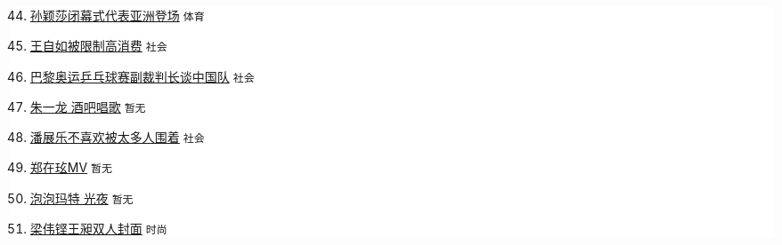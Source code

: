 44. [孙颖莎闭幕式代表亚洲登场](https://m.weibo.cn/search?containerid=100103type%3D1%26t%3D10%26q%3D%E5%AD%99%E9%A2%96%E8%8E%8E%E9%97%AD%E5%B9%95%E5%BC%8F%E4%BB%A3%E8%A1%A8%E4%BA%9A%E6%B4%B2%E7%99%BB%E5%9C%BA&stream_entry_id=31&isnewpage=1&extparam=seat%3D1%26stream_entry_id%3D31%26band_rank%3D41%26dgr%3D0%26realpos%3D41%26pos%3D42%26filter_type%3Drealtimehot%26c_type%3D31%26lcate%3D5001%26q%3D%25E5%25AD%2599%25E9%25A2%2596%25E8%258E%258E%25E9%2597%25AD%25E5%25B9%2595%25E5%25BC%258F%25E4%25BB%25A3%25E8%25A1%25A8%25E4%25BA%259A%25E6%25B4%25B2%25E7%2599%25BB%25E5%259C%25BA%26cate%3D5001%26flag%3D0%26display_time%3D1723457524%26pre_seqid%3D172345752420001626187) `体育` 

45. [王自如被限制高消费](https://m.weibo.cn/search?containerid=100103type%3D1%26t%3D10%26q%3D%23%E7%8E%8B%E8%87%AA%E5%A6%82%E8%A2%AB%E9%99%90%E5%88%B6%E9%AB%98%E6%B6%88%E8%B4%B9%23&stream_entry_id=31&isnewpage=1&extparam=seat%3D1%26stream_entry_id%3D31%26band_rank%3D42%26dgr%3D0%26realpos%3D42%26pos%3D43%26filter_type%3Drealtimehot%26c_type%3D31%26lcate%3D5001%26q%3D%2523%25E7%258E%258B%25E8%2587%25AA%25E5%25A6%2582%25E8%25A2%25AB%25E9%2599%2590%25E5%2588%25B6%25E9%25AB%2598%25E6%25B6%2588%25E8%25B4%25B9%2523%26cate%3D5001%26flag%3D0%26display_time%3D1723457524%26pre_seqid%3D172345752420001626187) `社会` 

46. [巴黎奥运乒乓球赛副裁判长谈中国队](https://m.weibo.cn/search?containerid=100103type%3D1%26t%3D10%26q%3D%23%E5%B7%B4%E9%BB%8E%E5%A5%A5%E8%BF%90%E4%B9%92%E4%B9%93%E7%90%83%E8%B5%9B%E5%89%AF%E8%A3%81%E5%88%A4%E9%95%BF%E8%B0%88%E4%B8%AD%E5%9B%BD%E9%98%9F%23&stream_entry_id=31&isnewpage=1&extparam=seat%3D1%26stream_entry_id%3D31%26band_rank%3D43%26dgr%3D0%26realpos%3D43%26pos%3D44%26filter_type%3Drealtimehot%26c_type%3D31%26lcate%3D5001%26q%3D%2523%25E5%25B7%25B4%25E9%25BB%258E%25E5%25A5%25A5%25E8%25BF%2590%25E4%25B9%2592%25E4%25B9%2593%25E7%2590%2583%25E8%25B5%259B%25E5%2589%25AF%25E8%25A3%2581%25E5%2588%25A4%25E9%2595%25BF%25E8%25B0%2588%25E4%25B8%25AD%25E5%259B%25BD%25E9%2598%259F%2523%26cate%3D5001%26flag%3D1%26display_time%3D1723457524%26pre_seqid%3D172345752420001626187) `社会` 

47. [朱一龙 酒吧唱歌](https://m.weibo.cn/search?containerid=100103type%3D1%26t%3D10%26q%3D%E6%9C%B1%E4%B8%80%E9%BE%99+%E9%85%92%E5%90%A7%E5%94%B1%E6%AD%8C&stream_entry_id=31&isnewpage=1&extparam=seat%3D1%26stream_entry_id%3D31%26band_rank%3D44%26dgr%3D0%26realpos%3D44%26pos%3D45%26filter_type%3Drealtimehot%26c_type%3D31%26lcate%3D5001%26q%3D%25E6%259C%25B1%25E4%25B8%2580%25E9%25BE%2599%2520%25E9%2585%2592%25E5%2590%25A7%25E5%2594%25B1%25E6%25AD%258C%26cate%3D5001%26flag%3D0%26display_time%3D1723457524%26pre_seqid%3D172345752420001626187) `暂无` 

48. [潘展乐不喜欢被太多人围着](https://m.weibo.cn/search?containerid=100103type%3D1%26t%3D10%26q%3D%23%E6%BD%98%E5%B1%95%E4%B9%90%E4%B8%8D%E5%96%9C%E6%AC%A2%E8%A2%AB%E5%A4%AA%E5%A4%9A%E4%BA%BA%E5%9B%B4%E7%9D%80%23&stream_entry_id=31&isnewpage=1&extparam=seat%3D1%26stream_entry_id%3D31%26band_rank%3D45%26dgr%3D0%26realpos%3D45%26pos%3D46%26filter_type%3Drealtimehot%26c_type%3D31%26lcate%3D5001%26q%3D%2523%25E6%25BD%2598%25E5%25B1%2595%25E4%25B9%2590%25E4%25B8%258D%25E5%2596%259C%25E6%25AC%25A2%25E8%25A2%25AB%25E5%25A4%25AA%25E5%25A4%259A%25E4%25BA%25BA%25E5%259B%25B4%25E7%259D%2580%2523%26cate%3D5001%26flag%3D1%26display_time%3D1723457524%26pre_seqid%3D172345752420001626187) `社会` 

49. [郑在玹MV](https://m.weibo.cn/search?containerid=100103type%3D1%26t%3D10%26q%3D%E9%83%91%E5%9C%A8%E7%8E%B9MV&stream_entry_id=31&isnewpage=1&extparam=seat%3D1%26stream_entry_id%3D31%26band_rank%3D46%26dgr%3D0%26realpos%3D46%26pos%3D47%26filter_type%3Drealtimehot%26c_type%3D31%26lcate%3D5001%26q%3D%25E9%2583%2591%25E5%259C%25A8%25E7%258E%25B9MV%26cate%3D5001%26flag%3D1%26display_time%3D1723457524%26pre_seqid%3D172345752420001626187) `暂无` 

50. [泡泡玛特 光夜](https://m.weibo.cn/search?containerid=100103type%3D1%26t%3D10%26q%3D%E6%B3%A1%E6%B3%A1%E7%8E%9B%E7%89%B9+%E5%85%89%E5%A4%9C&stream_entry_id=31&isnewpage=1&extparam=seat%3D1%26stream_entry_id%3D31%26band_rank%3D47%26dgr%3D0%26realpos%3D47%26pos%3D48%26filter_type%3Drealtimehot%26c_type%3D31%26lcate%3D5001%26q%3D%25E6%25B3%25A1%25E6%25B3%25A1%25E7%258E%259B%25E7%2589%25B9%2520%25E5%2585%2589%25E5%25A4%259C%26cate%3D5001%26flag%3D1%26display_time%3D1723457524%26pre_seqid%3D172345752420001626187) `暂无` 

51. [梁伟铿王昶双人封面](https://m.weibo.cn/search?containerid=100103type%3D1%26t%3D10%26q%3D%23%E6%A2%81%E4%BC%9F%E9%93%BF%E7%8E%8B%E6%98%B6%E5%8F%8C%E4%BA%BA%E5%B0%81%E9%9D%A2%23&stream_entry_id=31&isnewpage=1&extparam=seat%3D1%26stream_entry_id%3D31%26band_rank%3D48%26dgr%3D0%26realpos%3D48%26pos%3D49%26filter_type%3Drealtimehot%26c_type%3D31%26lcate%3D5001%26q%3D%2523%25E6%25A2%2581%25E4%25BC%259F%25E9%2593%25BF%25E7%258E%258B%25E6%2598%25B6%25E5%258F%258C%25E4%25BA%25BA%25E5%25B0%2581%25E9%259D%25A2%2523%26cate%3D5001%26flag%3D1%26display_time%3D1723457524%26pre_seqid%3D172345752420001626187) `时尚` 
